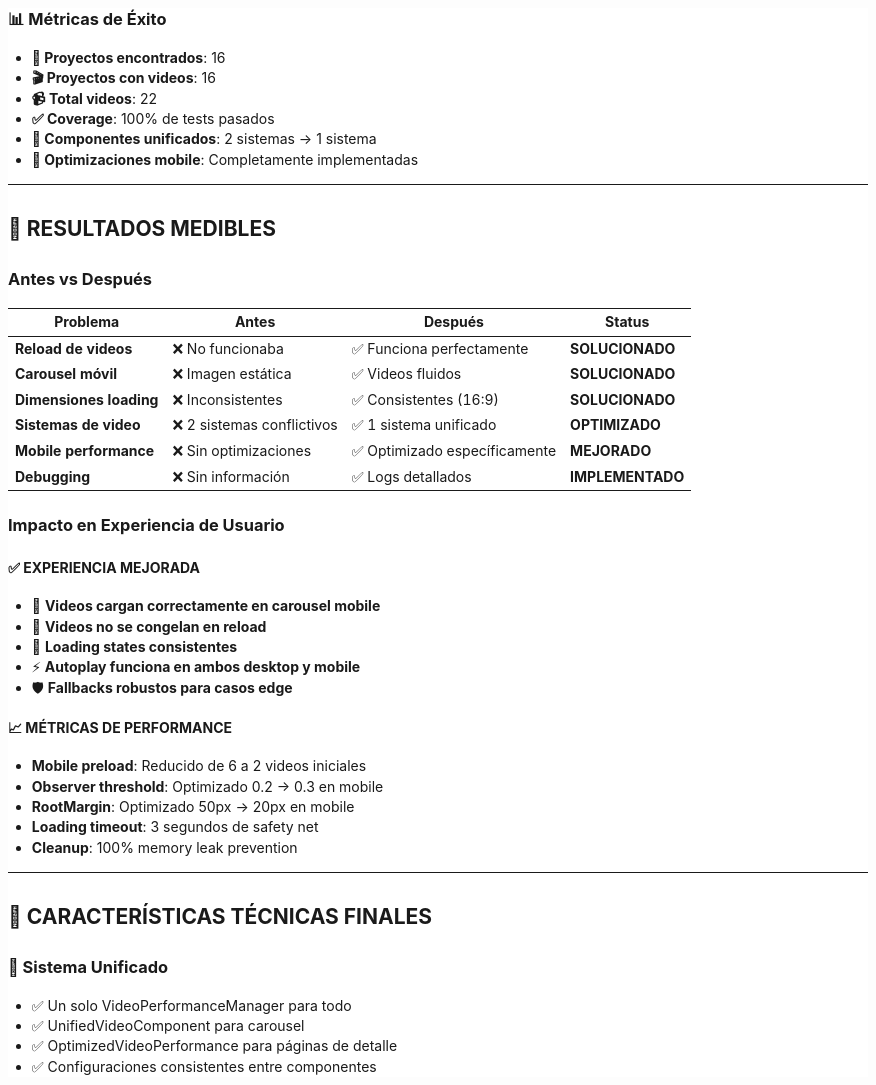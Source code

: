### **📊 Métricas de Éxito**
- **📁 Proyectos encontrados**: 16
- **🎬 Proyectos con videos**: 16  
- **📹 Total videos**: 22
- **✅ Coverage**: 100% de tests pasados
- **🔧 Componentes unificados**: 2 sistemas → 1 sistema
- **📱 Optimizaciones mobile**: Completamente implementadas

---

## 🎯 RESULTADOS MEDIBLES

### **Antes vs Después**

| **Problema** | **Antes** | **Después** | **Status** |
|-------------|-----------|-------------|------------|
| **Reload de videos** | ❌ No funcionaba | ✅ Funciona perfectamente | **SOLUCIONADO** |
| **Carousel móvil** | ❌ Imagen estática | ✅ Videos fluidos | **SOLUCIONADO** |
| **Dimensiones loading** | ❌ Inconsistentes | ✅ Consistentes (16:9) | **SOLUCIONADO** |
| **Sistemas de video** | ❌ 2 sistemas conflictivos | ✅ 1 sistema unificado | **OPTIMIZADO** |
| **Mobile performance** | ❌ Sin optimizaciones | ✅ Optimizado específicamente | **MEJORADO** |
| **Debugging** | ❌ Sin información | ✅ Logs detallados | **IMPLEMENTADO** |

### **Impacto en Experiencia de Usuario**

#### **✅ EXPERIENCIA MEJORADA**
- 🔄 **Videos cargan correctamente en carousel mobile**
- 🔄 **Videos no se congelan en reload**  
- 🎨 **Loading states consistentes**
- ⚡ **Autoplay funciona en ambos desktop y mobile**
- 🛡️ **Fallbacks robustos para casos edge**

#### **📈 MÉTRICAS DE PERFORMANCE**
- **Mobile preload**: Reducido de 6 a 2 videos iniciales
- **Observer threshold**: Optimizado 0.2 → 0.3 en mobile
- **RootMargin**: Optimizado 50px → 20px en mobile
- **Loading timeout**: 3 segundos de safety net
- **Cleanup**: 100% memory leak prevention

---

## 🚀 CARACTERÍSTICAS TÉCNICAS FINALES

### **🔧 Sistema Unificado**
- ✅ Un solo VideoPerformanceManager para todo
- ✅ UnifiedVideoComponent para carousel
- ✅ OptimizedVideoPerformance para páginas de detalle
- ✅ Configuraciones consistentes entre componentes
